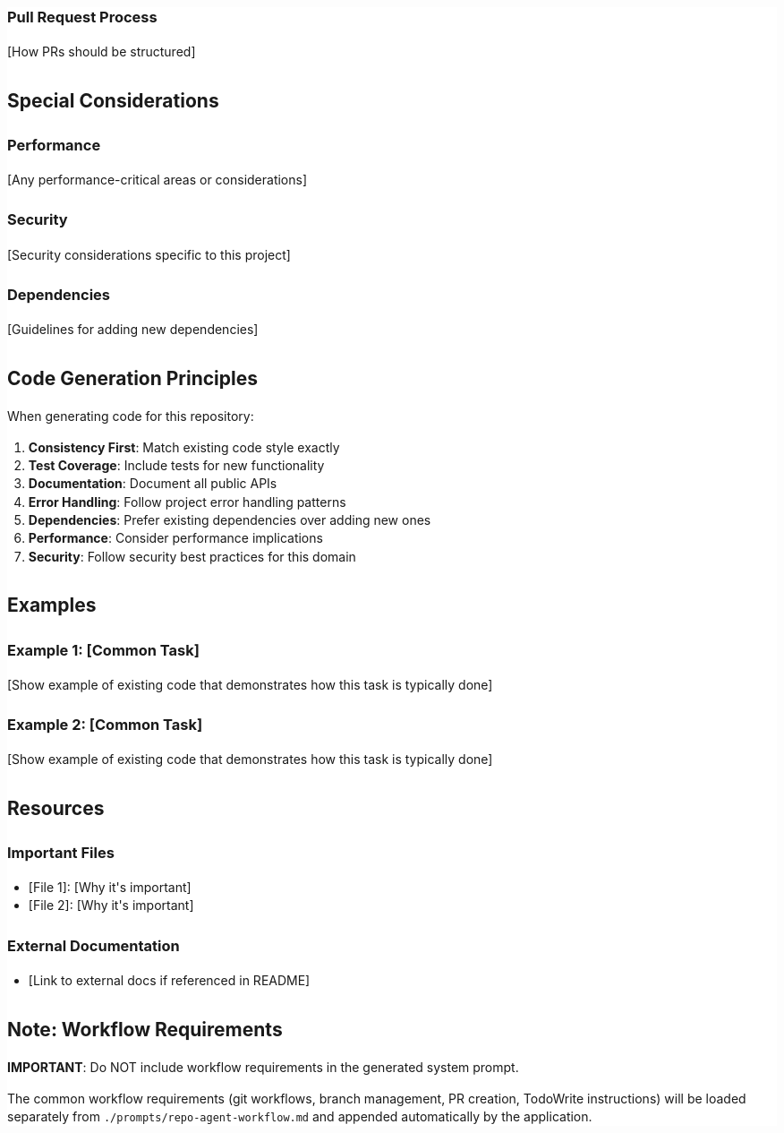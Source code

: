 ### Pull Request Process
[How PRs should be structured]

## Special Considerations

### Performance
[Any performance-critical areas or considerations]

### Security
[Security considerations specific to this project]

### Dependencies
[Guidelines for adding new dependencies]

## Code Generation Principles

When generating code for this repository:
1. **Consistency First**: Match existing code style exactly
2. **Test Coverage**: Include tests for new functionality
3. **Documentation**: Document all public APIs
4. **Error Handling**: Follow project error handling patterns
5. **Dependencies**: Prefer existing dependencies over adding new ones
6. **Performance**: Consider performance implications
7. **Security**: Follow security best practices for this domain

## Examples

### Example 1: [Common Task]
[Show example of existing code that demonstrates how this task is typically done]

### Example 2: [Common Task]
[Show example of existing code that demonstrates how this task is typically done]

## Resources

### Important Files
- [File 1]: [Why it's important]
- [File 2]: [Why it's important]

### External Documentation
- [Link to external docs if referenced in README]

## Note: Workflow Requirements

**IMPORTANT**: Do NOT include workflow requirements in the generated system prompt.

The common workflow requirements (git workflows, branch management, PR creation, TodoWrite instructions) will be loaded separately from `./prompts/repo-agent-workflow.md` and appended automatically by the application.
